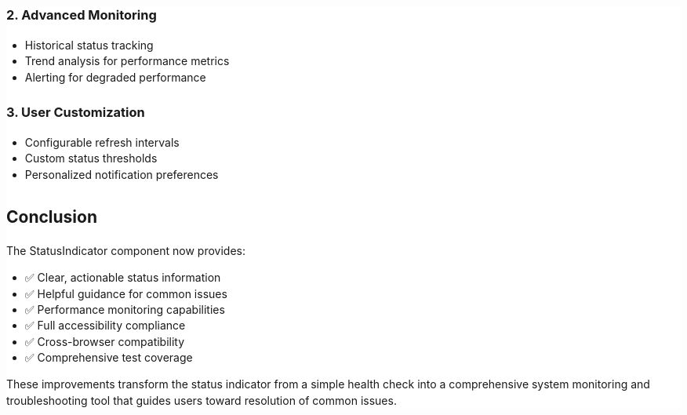 ### 2. Advanced Monitoring
- Historical status tracking
- Trend analysis for performance metrics
- Alerting for degraded performance

### 3. User Customization
- Configurable refresh intervals
- Custom status thresholds
- Personalized notification preferences

## Conclusion

The StatusIndicator component now provides:
- ✅ Clear, actionable status information
- ✅ Helpful guidance for common issues
- ✅ Performance monitoring capabilities
- ✅ Full accessibility compliance
- ✅ Cross-browser compatibility
- ✅ Comprehensive test coverage

These improvements transform the status indicator from a simple health check into a comprehensive system monitoring and troubleshooting tool that guides users toward resolution of common issues.